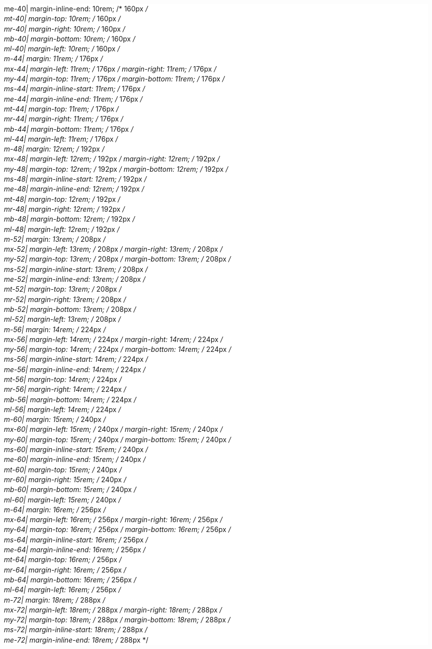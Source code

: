 me-40| margin-inline-end: 10rem; /* 160px */  
mt-40| margin-top: 10rem; /* 160px */  
mr-40| margin-right: 10rem; /* 160px */  
mb-40| margin-bottom: 10rem; /* 160px */  
ml-40| margin-left: 10rem; /* 160px */  
m-44| margin: 11rem; /* 176px */  
mx-44| margin-left: 11rem; /* 176px */ margin-right: 11rem; /* 176px */  
my-44| margin-top: 11rem; /* 176px */ margin-bottom: 11rem; /* 176px */  
ms-44| margin-inline-start: 11rem; /* 176px */  
me-44| margin-inline-end: 11rem; /* 176px */  
mt-44| margin-top: 11rem; /* 176px */  
mr-44| margin-right: 11rem; /* 176px */  
mb-44| margin-bottom: 11rem; /* 176px */  
ml-44| margin-left: 11rem; /* 176px */  
m-48| margin: 12rem; /* 192px */  
mx-48| margin-left: 12rem; /* 192px */ margin-right: 12rem; /* 192px */  
my-48| margin-top: 12rem; /* 192px */ margin-bottom: 12rem; /* 192px */  
ms-48| margin-inline-start: 12rem; /* 192px */  
me-48| margin-inline-end: 12rem; /* 192px */  
mt-48| margin-top: 12rem; /* 192px */  
mr-48| margin-right: 12rem; /* 192px */  
mb-48| margin-bottom: 12rem; /* 192px */  
ml-48| margin-left: 12rem; /* 192px */  
m-52| margin: 13rem; /* 208px */  
mx-52| margin-left: 13rem; /* 208px */ margin-right: 13rem; /* 208px */  
my-52| margin-top: 13rem; /* 208px */ margin-bottom: 13rem; /* 208px */  
ms-52| margin-inline-start: 13rem; /* 208px */  
me-52| margin-inline-end: 13rem; /* 208px */  
mt-52| margin-top: 13rem; /* 208px */  
mr-52| margin-right: 13rem; /* 208px */  
mb-52| margin-bottom: 13rem; /* 208px */  
ml-52| margin-left: 13rem; /* 208px */  
m-56| margin: 14rem; /* 224px */  
mx-56| margin-left: 14rem; /* 224px */ margin-right: 14rem; /* 224px */  
my-56| margin-top: 14rem; /* 224px */ margin-bottom: 14rem; /* 224px */  
ms-56| margin-inline-start: 14rem; /* 224px */  
me-56| margin-inline-end: 14rem; /* 224px */  
mt-56| margin-top: 14rem; /* 224px */  
mr-56| margin-right: 14rem; /* 224px */  
mb-56| margin-bottom: 14rem; /* 224px */  
ml-56| margin-left: 14rem; /* 224px */  
m-60| margin: 15rem; /* 240px */  
mx-60| margin-left: 15rem; /* 240px */ margin-right: 15rem; /* 240px */  
my-60| margin-top: 15rem; /* 240px */ margin-bottom: 15rem; /* 240px */  
ms-60| margin-inline-start: 15rem; /* 240px */  
me-60| margin-inline-end: 15rem; /* 240px */  
mt-60| margin-top: 15rem; /* 240px */  
mr-60| margin-right: 15rem; /* 240px */  
mb-60| margin-bottom: 15rem; /* 240px */  
ml-60| margin-left: 15rem; /* 240px */  
m-64| margin: 16rem; /* 256px */  
mx-64| margin-left: 16rem; /* 256px */ margin-right: 16rem; /* 256px */  
my-64| margin-top: 16rem; /* 256px */ margin-bottom: 16rem; /* 256px */  
ms-64| margin-inline-start: 16rem; /* 256px */  
me-64| margin-inline-end: 16rem; /* 256px */  
mt-64| margin-top: 16rem; /* 256px */  
mr-64| margin-right: 16rem; /* 256px */  
mb-64| margin-bottom: 16rem; /* 256px */  
ml-64| margin-left: 16rem; /* 256px */  
m-72| margin: 18rem; /* 288px */  
mx-72| margin-left: 18rem; /* 288px */ margin-right: 18rem; /* 288px */  
my-72| margin-top: 18rem; /* 288px */ margin-bottom: 18rem; /* 288px */  
ms-72| margin-inline-start: 18rem; /* 288px */  
me-72| margin-inline-end: 18rem; /* 288px */  